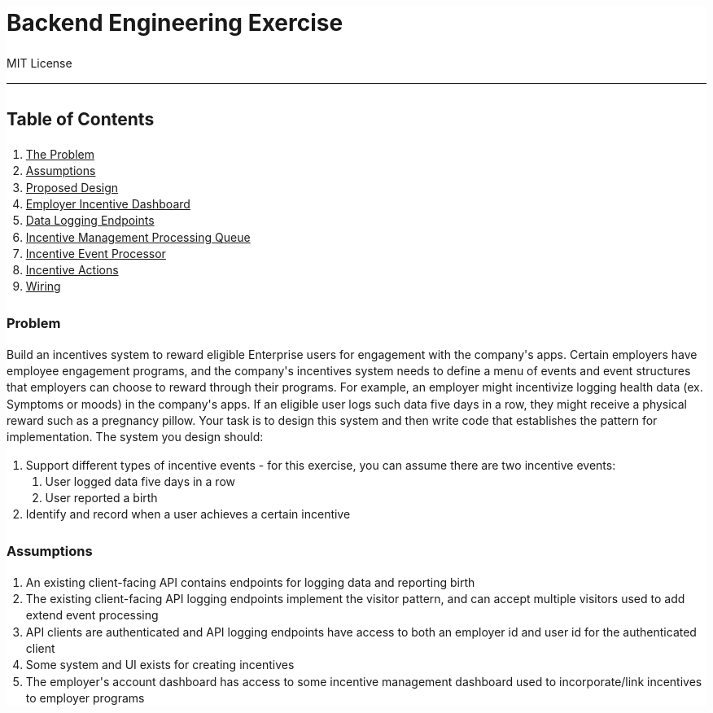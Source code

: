 # Backend Engineering Exercise 

MIT License 


---


## Table of Contents 

1. [The Problem](#problem)
2. [Assumptions](#assumptions)
3. [Proposed Design](#proposed-design)
4. [Employer Incentive Dashboard](#employer-incentive-dashboard)
5. [Data Logging Endpoints](#data-logging-endpoints)
6. [Incentive Management Processing Queue](#incentive-management-processing-queue)
7. [Incentive Event Processor](#incentive-event-processor)
8. [Incentive Actions](#incentive-actions)
9. [Wiring](#wiring)

### Problem

Build an incentives system to reward eligible Enterprise users for engagement with the company's apps. 
Certain employers have employee engagement programs, and the company's incentives system needs to define 
a menu of events and event structures that employers can choose to reward through their programs. For 
example, an employer might incentivize logging health data (ex. Symptoms or moods) in the company's apps. If an 
eligible user logs such data five days in a row, they might receive a physical reward such as a pregnancy pillow. 
Your task is to design this system and then write code that establishes the pattern for implementation. The 
system you design should:  
 
1. Support different types of incentive events - for this exercise, you can assume there are two incentive events: 
    1. User logged data five days in a row 
    2. User reported a birth 
2. Identify and record when a user achieves a certain incentive 


### Assumptions 

1. An existing client-facing API contains endpoints for logging data and reporting birth
2. The existing client-facing API logging endpoints implement the visitor pattern, and can accept multiple visitors used to add extend event processing
3. API clients are authenticated and API logging endpoints have access to both an employer id and user id for the authenticated client
4. Some system and UI exists for creating incentives 
5. The employer's account dashboard has access to some incentive management dashboard used to incorporate/link incentives to employer programs
